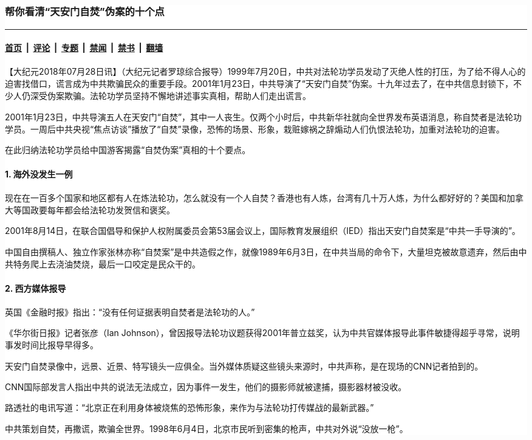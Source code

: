 ### 帮你看清“天安门自焚”伪案的十个点

---

#### [首页](../../../..?n10554707) &nbsp;|&nbsp; [评论](../../../../../epoch-comment?n10554707) &nbsp;|&nbsp; [专题](../../../../../epoch-special?n10554707) &nbsp;|&nbsp; [禁闻](../../../../../epoch-news?n10554707) &nbsp;|&nbsp; [禁书](../../../../../books?n10554707) &nbsp;|&nbsp; [翻墙](https://github.com/gfw-breaker/nogfw/blob/master/README.md?n10554707)


<div class="post_content" id="artbody" itemprop="articleBody">
 
 <p>
  【大纪元2018年07月28日讯】（大纪元记者罗琼综合报导）1999年7月20日，中共对法轮功学员发动了灭绝人性的打压，为了给不得人心的迫害找借口，谎言成为中共欺骗民众的重要手段。2001年1月23日，中共导演了“天安门自焚”伪案。十九年过去了，在中共信息封锁下，不少人仍深受伪案欺骗。法轮功学员坚持不懈地讲述事实真相，帮助人们走出谎言。
 </p>
 <p>
  2001年1月23日，中共导演五人在天安门“自焚”，其中一人丧生。仅两个小时后，中共新华社就向全世界发布英语消息，称自焚者是法轮功学员。一周后中共央视“焦点访谈”播放了“自焚”录像，恐怖的场景、形象，栽赃嫁祸之辞煽动人们仇恨法轮功，加重对法轮功的迫害。
 </p>
 <p>
  在此归纳法轮功学员给中国游客揭露“自焚伪案”真相的十个要点。
 </p>
 <h4 style="text-align: left;">
  <strong>
   1. 海外没发生一例
  </strong>
 </h4>
 <p>
  现在在一百多个国家和地区都有人在炼法轮功，怎么就没有一个人自焚？香港也有人炼，台湾有几十万人炼，为什么都好好的？美国和加拿大等国政要每年都会给法轮功发贺信和褒奖。
 </p>
 <p>
  2001年8月14日，在联合国倡导和保护人权附属委员会第53届会议上，国际教育发展组织（IED）指出天安门自焚案是“中共一手导演的”。
 </p>
 <p>
  中国自由撰稿人、独立作家张林亦称“自焚案”是中共造假之作，就像1989年6月3日，在中共当局的命令下，大量坦克被故意遗弃，然后由中共特务爬上去浇油焚烧，最后一口咬定是民众干的。
 </p>
 <h4>
  <strong>
   2. 西方媒体报导
  </strong>
 </h4>
 <p>
  英国《金融时报》指出：“没有任何证据表明自焚者是法轮功的人。”
 </p>
 <p>
  《华尔街日报》记者张彦（Ian Johnson），曾因报导法轮功议题获得2001年普立兹奖，认为中共官媒体报导此事件敏捷得超乎寻常，说明事发时间比报导早得多。
 </p>
 <p>
  天安门自焚录像中，远景、近景、特写镜头一应俱全。当外媒体质疑这些镜头来源时，中共声称，是在现场的CNN记者拍到的。
 </p>
 <p>
  CNN国际部发言人指出中共的说法无法成立，因为事件一发生，他们的摄影师就被逮捕，摄影器材被没收。
 </p>
 <p>
  路透社的电讯写道：“北京正在利用身体被烧焦的恐怖形象，来作为与法轮功打传媒战的最新武器。”
 </p>
 <p>
  中共策划自焚，再撒谎，欺骗全世界。1998年6月4日，北京市民听到密集的枪声，中共对外说“没放一枪”。
 </p>
 <h4>
  <strong>